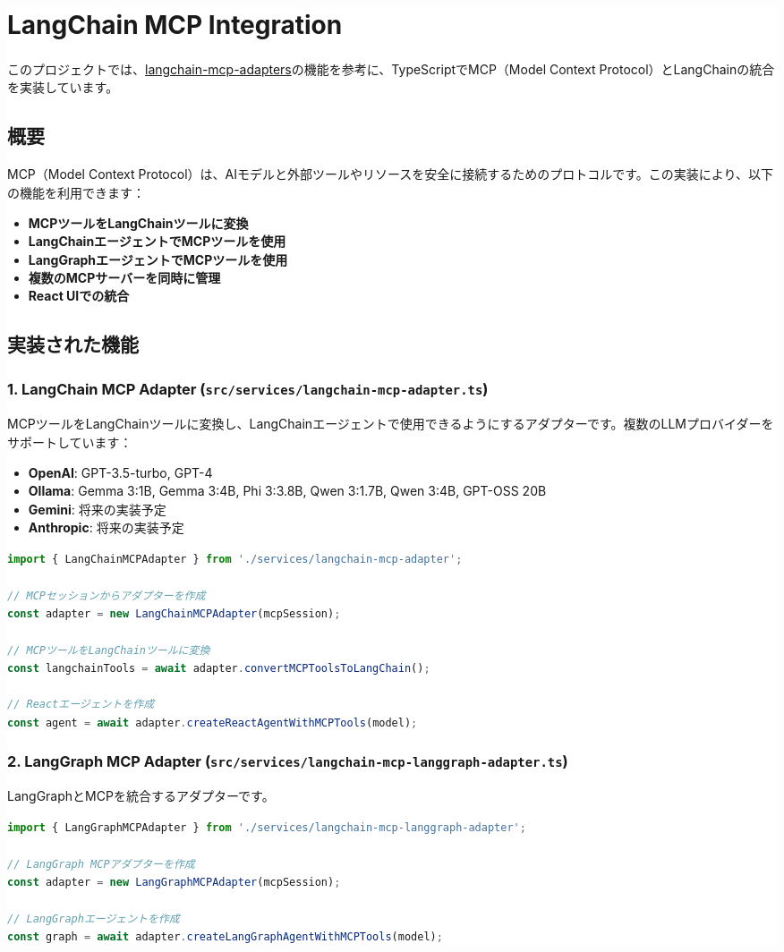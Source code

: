 # LangChain MCP Integration

このプロジェクトでは、[langchain-mcp-adapters](https://github.com/langchain-ai/langchain-mcp-adapters)の機能を参考に、TypeScriptでMCP（Model Context Protocol）とLangChainの統合を実装しています。

## 概要

MCP（Model Context Protocol）は、AIモデルと外部ツールやリソースを安全に接続するためのプロトコルです。この実装により、以下の機能を利用できます：

- **MCPツールをLangChainツールに変換**
- **LangChainエージェントでMCPツールを使用**
- **LangGraphエージェントでMCPツールを使用**
- **複数のMCPサーバーを同時に管理**
- **React UIでの統合**

## 実装された機能

### 1. LangChain MCP Adapter (`src/services/langchain-mcp-adapter.ts`)

MCPツールをLangChainツールに変換し、LangChainエージェントで使用できるようにするアダプターです。複数のLLMプロバイダーをサポートしています：

- **OpenAI**: GPT-3.5-turbo, GPT-4
- **Ollama**: Gemma 3:1B, Gemma 3:4B, Phi 3:3.8B, Qwen 3:1.7B, Qwen 3:4B, GPT-OSS 20B
- **Gemini**: 将来の実装予定
- **Anthropic**: 将来の実装予定

```typescript
import { LangChainMCPAdapter } from './services/langchain-mcp-adapter';

// MCPセッションからアダプターを作成
const adapter = new LangChainMCPAdapter(mcpSession);

// MCPツールをLangChainツールに変換
const langchainTools = await adapter.convertMCPToolsToLangChain();

// Reactエージェントを作成
const agent = await adapter.createReactAgentWithMCPTools(model);
```

### 2. LangGraph MCP Adapter (`src/services/langchain-mcp-langgraph-adapter.ts`)

LangGraphとMCPを統合するアダプターです。

```typescript
import { LangGraphMCPAdapter } from './services/langchain-mcp-langgraph-adapter';

// LangGraph MCPアダプターを作成
const adapter = new LangGraphMCPAdapter(mcpSession);

// LangGraphエージェントを作成
const graph = await adapter.createLangGraphAgentWithMCPTools(model);
```
